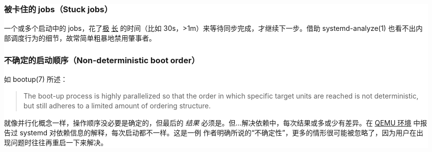 ### 被卡住的 jobs（Stuck jobs）

一个或多个启动中的 jobs，花了[极](https://bugs.launchpad.net/ubuntu/+source/systemd/+bug/1440098) [长](https://bbs.archlinux.org/viewtopic.php?id=189369) 的时间（比如 30s，>1m）来等待同步完成，才继续下一步。借助 systemd-analyze(1) 也看不出内部调度行为的细节，故常简单粗暴地禁用肇事者。

### 不确定的启动顺序（Non-deterministic boot order）

如 bootup(7) 所述：

> The boot-up process is highly parallelized so that the order in which specific target units are reached is not deterministic, but still adheres to a limited amount of ordering structure.

就像并行化概念一样，操作顺序没必要是确定的，但最后的 _结果_ 必须是。但...解决依赖中，每次结果或多或少有差异。在 [QEMU 环境](https://askubuntu.com/questions/618105/systemd-non-determinism-early-on-in-boot-from-squashfs) 中报告过 systemd 对依赖信息的解释，每次启动都不一样。这是一例 作者明确所说的“不确定性”，更多的情形很可能被忽略了，因为用户在出现问题时往往再重启一下来解决。



 [1]: http://blog.darknedgy.net/technology/2015/10/11/0/
